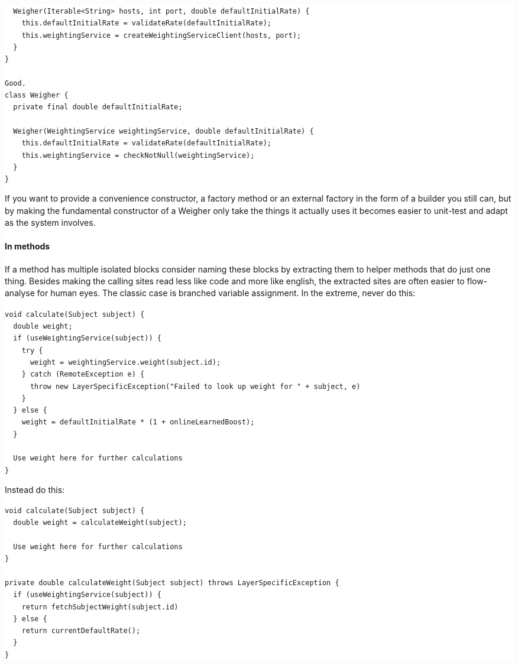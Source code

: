       Weigher(Iterable<String> hosts, int port, double defaultInitialRate) {
        this.defaultInitialRate = validateRate(defaultInitialRate);
        this.weightingService = createWeightingServiceClient(hosts, port);
      }
    }

    Good.
    class Weigher {
      private final double defaultInitialRate;

      Weigher(WeightingService weightingService, double defaultInitialRate) {
        this.defaultInitialRate = validateRate(defaultInitialRate);
        this.weightingService = checkNotNull(weightingService);
      }
    }

If you want to provide a convenience constructor, a factory method or an
external factory in the form of a builder you still can, but by making
the fundamental constructor of a Weigher only take the things it
actually uses it becomes easier to unit-test and adapt as the system
involves.

#### In methods

If a method has multiple isolated blocks consider naming these blocks by
extracting them to helper methods that do just one thing. Besides making
the calling sites read less like code and more like english, the
extracted sites are often easier to flow-analyse for human eyes. The
classic case is branched variable assignment. In the extreme, never do
this:

    void calculate(Subject subject) {
      double weight;
      if (useWeightingService(subject)) {
        try {
          weight = weightingService.weight(subject.id);
        } catch (RemoteException e) {
          throw new LayerSpecificException("Failed to look up weight for " + subject, e)
        }
      } else {
        weight = defaultInitialRate * (1 + onlineLearnedBoost);
      }

      Use weight here for further calculations
    }

Instead do this:

    void calculate(Subject subject) {
      double weight = calculateWeight(subject);

      Use weight here for further calculations
    }

    private double calculateWeight(Subject subject) throws LayerSpecificException {
      if (useWeightingService(subject)) {
        return fetchSubjectWeight(subject.id)
      } else {
        return currentDefaultRate();
      }
    }

